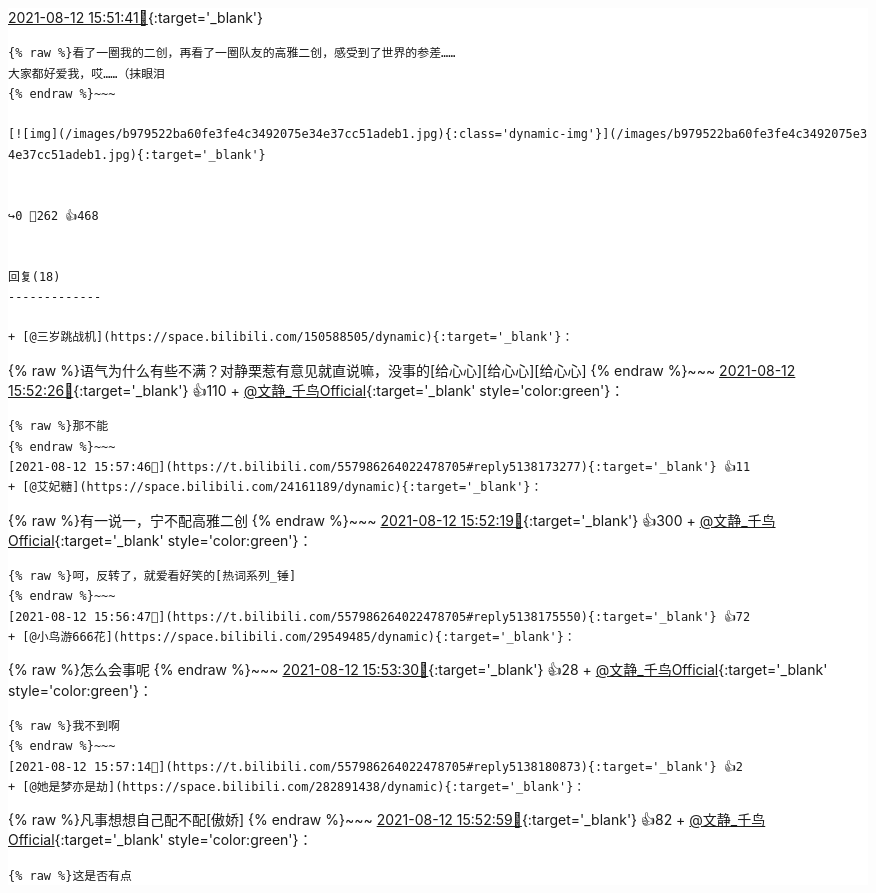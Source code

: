 [2021-08-12 15:51:41🔗](https://t.bilibili.com/557986264022478705){:target='_blank'}

~~~
{% raw %}看了一圈我的二创，再看了一圈队友的高雅二创，感受到了世界的参差……
大家都好爱我，哎……（抹眼泪
{% endraw %}~~~

[![img](/images/b979522ba60fe3fe4c3492075e34e37cc51adeb1.jpg){:class='dynamic-img'}](/images/b979522ba60fe3fe4c3492075e34e37cc51adeb1.jpg){:target='_blank'}


↪️0 💬262 👍468


回复(18)
-------------

+ [@三岁跳战机](https://space.bilibili.com/150588505/dynamic){:target='_blank'}：
~~~
{% raw %}语气为什么有些不满？对静栗惹有意见就直说嘛，没事的[给心心][给心心][给心心]
{% endraw %}~~~
[2021-08-12 15:52:26🔗](https://t.bilibili.com/557986264022478705#reply5138134809){:target='_blank'} 👍110
    + [@文静_千鸟Official](https://space.bilibili.com/667526012/dynamic){:target='_blank' style='color:green'}：
~~~
{% raw %}那不能
{% endraw %}~~~
[2021-08-12 15:57:46🔗](https://t.bilibili.com/557986264022478705#reply5138173277){:target='_blank'} 👍11
+ [@艾妃糖](https://space.bilibili.com/24161189/dynamic){:target='_blank'}：
~~~
{% raw %}有一说一，宁不配高雅二创
{% endraw %}~~~
[2021-08-12 15:52:19🔗](https://t.bilibili.com/557986264022478705#reply5138141464){:target='_blank'} 👍300
    + [@文静_千鸟Official](https://space.bilibili.com/667526012/dynamic){:target='_blank' style='color:green'}：
~~~
{% raw %}呵，反转了，就爱看好笑的[热词系列_锤]
{% endraw %}~~~
[2021-08-12 15:56:47🔗](https://t.bilibili.com/557986264022478705#reply5138175550){:target='_blank'} 👍72
+ [@小鸟游666花](https://space.bilibili.com/29549485/dynamic){:target='_blank'}：
~~~
{% raw %}怎么会事呢
{% endraw %}~~~
[2021-08-12 15:53:30🔗](https://t.bilibili.com/557986264022478705#reply5138144015){:target='_blank'} 👍28
    + [@文静_千鸟Official](https://space.bilibili.com/667526012/dynamic){:target='_blank' style='color:green'}：
~~~
{% raw %}我不到啊
{% endraw %}~~~
[2021-08-12 15:57:14🔗](https://t.bilibili.com/557986264022478705#reply5138180873){:target='_blank'} 👍2
+ [@她是梦亦是劫](https://space.bilibili.com/282891438/dynamic){:target='_blank'}：
~~~
{% raw %}凡事想想自己配不配[傲娇]
{% endraw %}~~~
[2021-08-12 15:52:59🔗](https://t.bilibili.com/557986264022478705#reply5138146291){:target='_blank'} 👍82
    + [@文静_千鸟Official](https://space.bilibili.com/667526012/dynamic){:target='_blank' style='color:green'}：
~~~
{% raw %}这是否有点
~~~